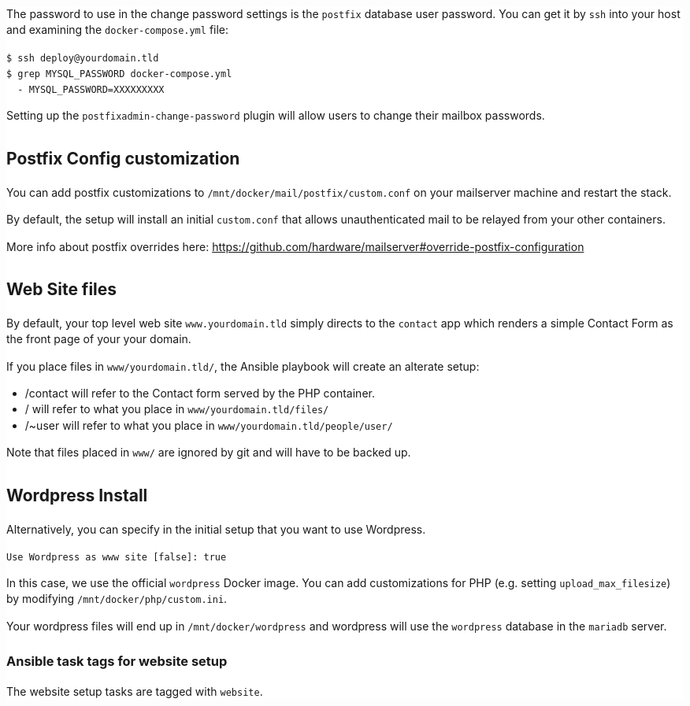 The password to use in the change password settings is the `postfix` database
user password. You can get it by `ssh` into your host and examining the
`docker-compose.yml` file:

    $ ssh deploy@yourdomain.tld
    $ grep MYSQL_PASSWORD docker-compose.yml
      - MYSQL_PASSWORD=XXXXXXXXX

Setting up the `postfixadmin-change-password` plugin will allow users
to change their mailbox passwords.

## Postfix Config customization

You can add postfix customizations to `/mnt/docker/mail/postfix/custom.conf` on your mailserver
machine and restart the stack.

By default, the setup will install an initial `custom.conf` that allows unauthenticated mail
to be relayed from your other containers.

More info about postfix overrides here: https://github.com/hardware/mailserver#override-postfix-configuration

## Web Site files

By default, your top level web site `www.yourdomain.tld` simply directs to the `contact` app
which renders a simple Contact Form as the front page of your your domain.

If you place files in `www/yourdomain.tld/`, the Ansible playbook will
create an alterate setup:

* /contact will refer to the Contact form served by the PHP container.
* / will refer to what you place in `www/yourdomain.tld/files/`
* /~user will refer to what you place in `www/yourdomain.tld/people/user/`

Note that files placed in `www/` are ignored by git and will have
to be backed up.

## Wordpress Install

Alternatively, you can specify in the initial setup that you want to use Wordpress.

```
Use Wordpress as www site [false]: true
```

In this case, we use the official `wordpress` Docker image. You can add
customizations for PHP (e.g. setting `upload_max_filesize`) by modifying
`/mnt/docker/php/custom.ini`.

Your wordpress files will end up in `/mnt/docker/wordpress` and wordpress will
use the `wordpress` database in the `mariadb` server.

### Ansible task tags for website setup

The website setup tasks are tagged with `website`.
